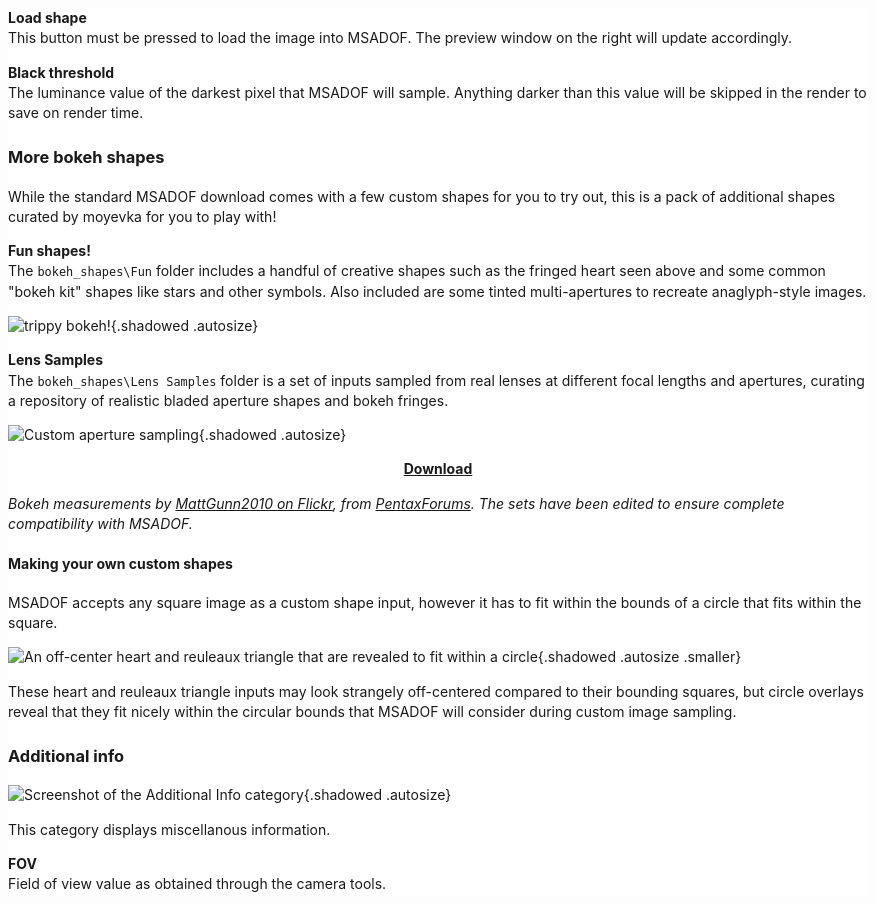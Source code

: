**Load shape**  
This button must be pressed to load the image into MSADOF. The preview window on the right will update accordingly.

**Black threshold**  
The luminance value of the darkest pixel that MSADOF will sample. Anything darker than this value will be skipped in the render to save on render time.

### More bokeh shapes

While the standard MSADOF download comes with a few custom shapes for you to try out, this is a pack of additional shapes curated by moyevka for you to play with!

**Fun shapes!**  
The `bokeh_shapes\Fun` folder includes a handful of creative shapes such as the fringed heart seen above and some common "bokeh kit" shapes like stars and other symbols. Also included are some tinted multi-apertures to recreate anaglyph-style images. 

![trippy bokeh!](../../Images/MSADOF/MSADOF_Addon_Bokeh_Anaglyph.jpg "For that one guy that still owns a pair of those cellophane 3D glasses."){.shadowed .autosize}

**Lens Samples**  
The `bokeh_shapes\Lens Samples` folder is a set of inputs sampled from real lenses at different focal lengths and apertures, curating a repository of realistic bladed aperture shapes and bokeh fringes. 

![Custom aperture sampling](../../Images/MSADOF/MSADOF_Addon_Aperture_Sampling.jpg){.shadowed .autosize}

<center> <a href="https://mega.nz/file/jJMGwQSQ#TuXZHXUBfBE0ygQigpTp61fPdvIFluyhALs8LNjIh18" target="_blank"><b>Download</b></a> </center>

*Bokeh measurements by [MattGunn2010 on Flickr](https://www.flickr.com/photos/46852257@N07/albums), from [PentaxForums](https://www.pentaxforums.com/forums/10-pentax-slr-lens-discussion/81530-lens-bokeh-research-help.html#post943257). The sets have been edited to ensure complete compatibility with MSADOF.*

#### Making your own custom shapes

MSADOF accepts any square image as a custom shape input, however it has to fit within the bounds of a circle that fits within the square. 

![An off-center heart and reuleaux triangle that are revealed to fit within a circle](../../Images/MSADOF/bokeh_shapes_circle.png){.shadowed .autosize .smaller}

These heart and reuleaux triangle inputs may look strangely off-centered compared to their bounding squares, but circle overlays reveal that they fit nicely within the circular bounds that MSADOF will consider during custom image sampling.

### Additional info

![Screenshot of the Additional Info category](../../Images/MSADOF/MSADOF_Addon_Settings_AddInfo.png){.shadowed .autosize}

This category displays miscellanous information.

**FOV**  
Field of view value as obtained through the camera tools.
